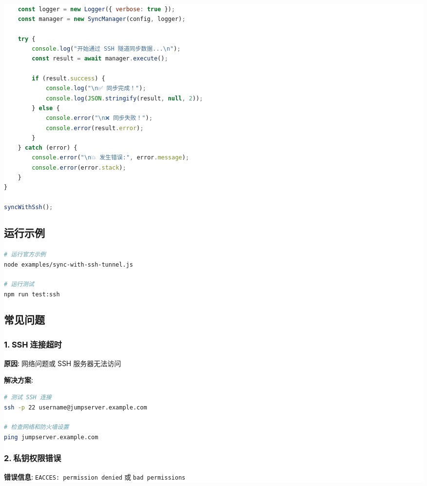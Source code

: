 ```javascript
    const logger = new Logger({ verbose: true });
    const manager = new SyncManager(config, logger);

    try {
        console.log("开始通过 SSH 隧道同步数据...\n");
        const result = await manager.execute();
        
        if (result.success) {
            console.log("\n✅ 同步完成！");
            console.log(JSON.stringify(result, null, 2));
        } else {
            console.error("\n❌ 同步失败！");
            console.error(result.error);
        }
    } catch (error) {
        console.error("\n💥 发生错误:", error.message);
        console.error(error.stack);
    }
}

syncWithSsh();
```

## 运行示例

```bash
# 运行官方示例
node examples/sync-with-ssh-tunnel.js

# 运行测试
npm run test:ssh
```

## 常见问题

### 1. SSH 连接超时

**原因**: 网络问题或 SSH 服务器无法访问

**解决方案**:
```bash
# 测试 SSH 连接
ssh -p 22 username@jumpserver.example.com

# 检查网络和防火墙设置
ping jumpserver.example.com
```

### 2. 私钥权限错误

**错误信息**: `EACCES: permission denied` 或 `bad permissions`
